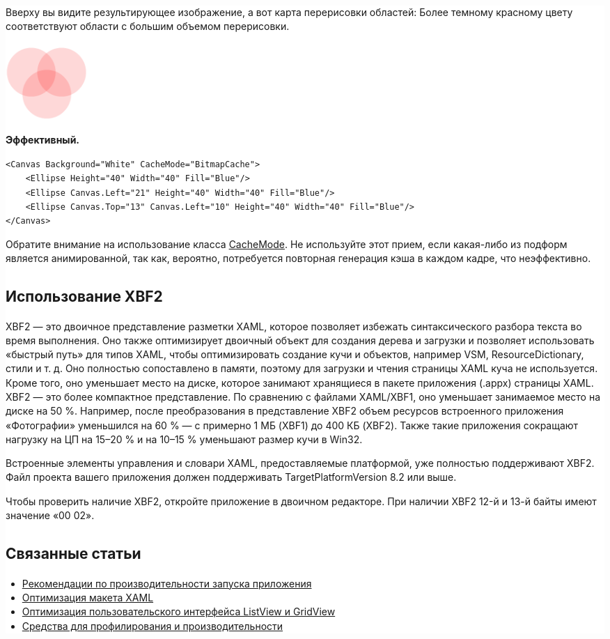 Вверху вы видите результирующее изображение, а вот карта перерисовки областей: Более темному красному цвету соответствуют области с большим объемом перерисовки.

![Диаграмма Венна с демонстрацией перекрывающихся областей](images/translucentvenn.png)

**Эффективный.**

```xaml
<Canvas Background="White" CacheMode="BitmapCache">
    <Ellipse Height="40" Width="40" Fill="Blue"/>
    <Ellipse Canvas.Left="21" Height="40" Width="40" Fill="Blue"/>
    <Ellipse Canvas.Top="13" Canvas.Left="10" Height="40" Width="40" Fill="Blue"/>
</Canvas>
```

Обратите внимание на использование класса [CacheMode](https://msdn.microsoft.com/library/windows/apps/BR228084). Не используйте этот прием, если какая-либо из подформ является анимированной, так как, вероятно, потребуется повторная генерация кэша в каждом кадре, что неэффективно.

## <a name="use-xbf2"></a>Использование XBF2

XBF2 — это двоичное представление разметки XAML, которое позволяет избежать синтаксического разбора текста во время выполнения. Оно также оптимизирует двоичный объект для создания дерева и загрузки и позволяет использовать «быстрый путь» для типов XAML, чтобы оптимизировать создание кучи и объектов, например VSM, ResourceDictionary, стили и т. д. Оно полностью сопоставлено в памяти, поэтому для загрузки и чтения страницы XAML куча не используется. Кроме того, оно уменьшает место на диске, которое занимают хранящиеся в пакете приложения (.appx) страницы XAML. XBF2 — это более компактное представление. По сравнению с файлами XAML/XBF1, оно уменьшает занимаемое место на диске на 50 %. Например, после преобразования в представление XBF2 объем ресурсов встроенного приложения «Фотографии» уменьшился на 60 % — с примерно 1 МБ (XBF1) до 400 КБ (XBF2). Также такие приложения сокращают нагрузку на ЦП на 15–20 % и на 10–15 % уменьшают размер кучи в Win32.

Встроенные элементы управления и словари XAML, предоставляемые платформой, уже полностью поддерживают XBF2. Файл проекта вашего приложения должен поддерживать TargetPlatformVersion 8.2 или выше.

Чтобы проверить наличие XBF2, откройте приложение в двоичном редакторе. При наличии XBF2 12-й и 13-й байты имеют значение «00 02».

## <a name="related-articles"></a>Связанные статьи

- [Рекомендации по производительности запуска приложения](best-practices-for-your-app-s-startup-performance.md)
- [Оптимизация макета XAML](optimize-your-xaml-layout.md)
- [Оптимизация пользовательского интерфейса ListView и GridView](optimize-gridview-and-listview.md)
- [Средства для профилирования и производительности](tools-for-profiling-and-performance.md)
